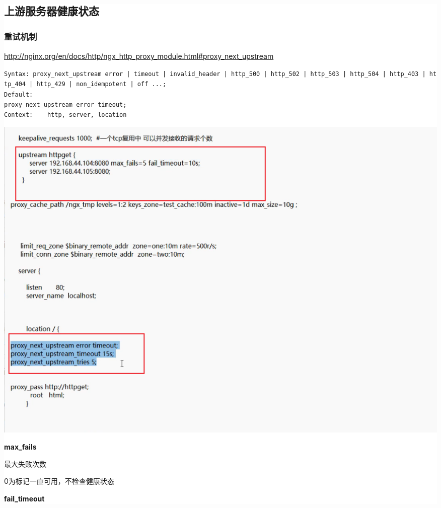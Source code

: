 ## 上游服务器健康状态

### 重试机制

http://nginx.org/en/docs/http/ngx_http_proxy_module.html#proxy_next_upstream

```
Syntax:	proxy_next_upstream error | timeout | invalid_header | http_500 | http_502 | http_503 | http_504 | http_403 | http_404 | http_429 | non_idempotent | off ...;
Default:	
proxy_next_upstream error timeout;
Context:	http, server, location
```

![image-20221113171757180](image/Nginx高级课程扩容与高效/image-20221113171757180.png)

**max_fails**

最大失败次数

0为标记一直可用，不检查健康状态

**fail_timeout**

